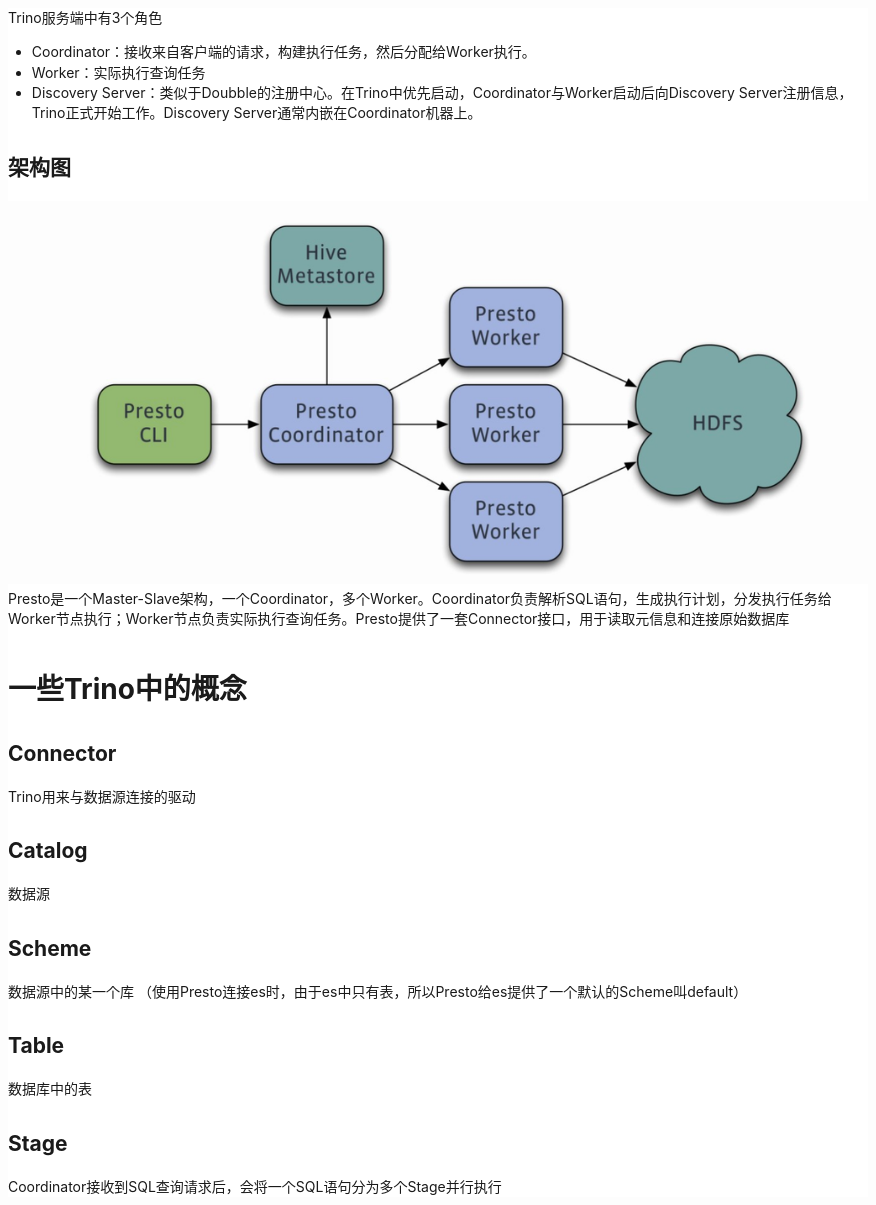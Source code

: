 
Trino服务端中有3个角色
 - Coordinator：接收来自客户端的请求，构建执行任务，然后分配给Worker执行。
 - Worker：实际执行查询任务
 - Discovery Server：类似于Doubble的注册中心。在Trino中优先启动，Coordinator与Worker启动后向Discovery Server注册信息，Trino正式开始工作。Discovery Server通常内嵌在Coordinator机器上。

## 架构图

![](./img/trino/1.jpg)
 Presto是一个Master-Slave架构，一个Coordinator，多个Worker。Coordinator负责解析SQL语句，生成执行计划，分发执行任务给Worker节点执行；Worker节点负责实际执行查询任务。Presto提供了一套Connector接口，用于读取元信息和连接原始数据库
# 一些Trino中的概念
## Connector
Trino用来与数据源连接的驱动
## Catalog
数据源

## Scheme
数据源中的某一个库
（使用Presto连接es时，由于es中只有表，所以Presto给es提供了一个默认的Scheme叫default）

## Table
数据库中的表

## Stage
Coordinator接收到SQL查询请求后，会将一个SQL语句分为多个Stage并行执行
